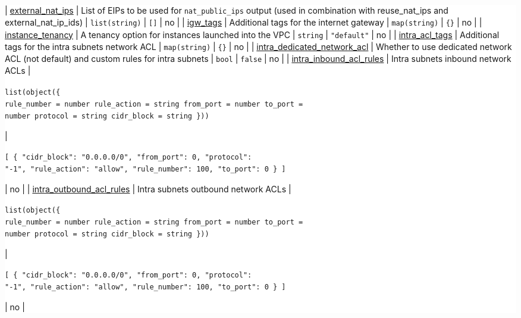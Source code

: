 | [external\_nat\_ips](<README (1).md#input\_external\_nat\_ips>)                                                                             | List of EIPs to be used for `nat_public_ips` output (used in combination with reuse\_nat\_ips and external\_nat\_ip\_ids)                                                                                                                                                                                              | `list(string)`                                                                                                                                                                                     | `[]`                                                                                                                                                                               |    no    |
| [igw\_tags](<README (1).md#input\_igw\_tags>)                                                                                               | Additional tags for the internet gateway                                                                                                                                                                                                                                                                               | `map(string)`                                                                                                                                                                                      | `{}`                                                                                                                                                                               |    no    |
| [instance\_tenancy](<README (1).md#input\_instance\_tenancy>)                                                                               | A tenancy option for instances launched into the VPC                                                                                                                                                                                                                                                                   | `string`                                                                                                                                                                                           | `"default"`                                                                                                                                                                        |    no    |
| [intra\_acl\_tags](<README (1).md#input\_intra\_acl\_tags>)                                                                                 | Additional tags for the intra subnets network ACL                                                                                                                                                                                                                                                                      | `map(string)`                                                                                                                                                                                      | `{}`                                                                                                                                                                               |    no    |
| [intra\_dedicated\_network\_acl](<README (1).md#input\_intra\_dedicated\_network\_acl>)                                                     | Whether to use dedicated network ACL (not default) and custom rules for intra subnets                                                                                                                                                                                                                                  | `bool`                                                                                                                                                                                             | `false`                                                                                                                                                                            |    no    |
| [intra\_inbound\_acl\_rules](<README (1).md#input\_intra\_inbound\_acl\_rules>)                                                             | Intra subnets inbound network ACLs                                                                                                                                                                                                                                                                                     | <pre><code>list(object({
    rule_number = number
    rule_action = string
    from_port   = number
    to_port     = number
    protocol    = string
    cidr_block  = string
  }))
</code></pre> | <pre><code>[
  {
    "cidr_block": "0.0.0.0/0",
    "from_port": 0,
    "protocol": "-1",
    "rule_action": "allow",
    "rule_number": 100,
    "to_port": 0
  }
]
</code></pre> |    no    |
| [intra\_outbound\_acl\_rules](<README (1).md#input\_intra\_outbound\_acl\_rules>)                                                           | Intra subnets outbound network ACLs                                                                                                                                                                                                                                                                                    | <pre><code>list(object({
    rule_number = number
    rule_action = string
    from_port   = number
    to_port     = number
    protocol    = string
    cidr_block  = string
  }))
</code></pre> | <pre><code>[
  {
    "cidr_block": "0.0.0.0/0",
    "from_port": 0,
    "protocol": "-1",
    "rule_action": "allow",
    "rule_number": 100,
    "to_port": 0
  }
]
</code></pre> |    no    |